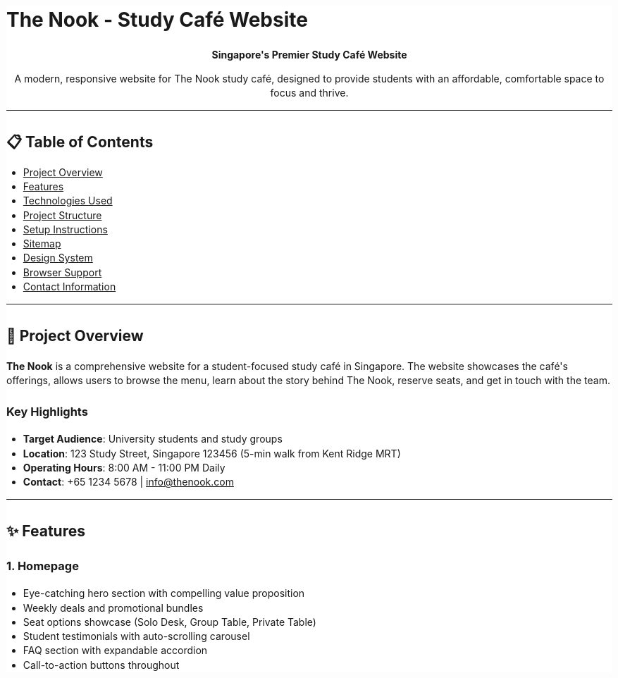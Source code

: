# The Nook - Study Café Website

<div align="center">

**Singapore's Premier Study Café Website**

A modern, responsive website for The Nook study café, designed to provide students with an affordable, comfortable space to focus and thrive.

</div>

---

## 📋 Table of Contents

- [Project Overview](#-project-overview)
- [Features](#-features)
- [Technologies Used](#-technologies-used)
- [Project Structure](#-project-structure)
- [Setup Instructions](#-setup-instructions)
- [Sitemap](#-sitemap)
- [Design System](#-design-system)
- [Browser Support](#-browser-support)
- [Contact Information](#-contact-information)

---

## 🎯 Project Overview

**The Nook** is a comprehensive website for a student-focused study café in Singapore. The website showcases the café's offerings, allows users to browse the menu, learn about the story behind The Nook, reserve seats, and get in touch with the team.

### Key Highlights

- **Target Audience**: University students and study groups
- **Location**: 123 Study Street, Singapore 123456 (5-min walk from Kent Ridge MRT)
- **Operating Hours**: 8:00 AM - 11:00 PM Daily
- **Contact**: +65 1234 5678 | info@thenook.com

---

## ✨ Features

### 1. **Homepage**
- Eye-catching hero section with compelling value proposition
- Weekly deals and promotional bundles
- Seat options showcase (Solo Desk, Group Table, Private Table)
- Student testimonials with auto-scrolling carousel
- FAQ section with expandable accordion
- Call-to-action buttons throughout
